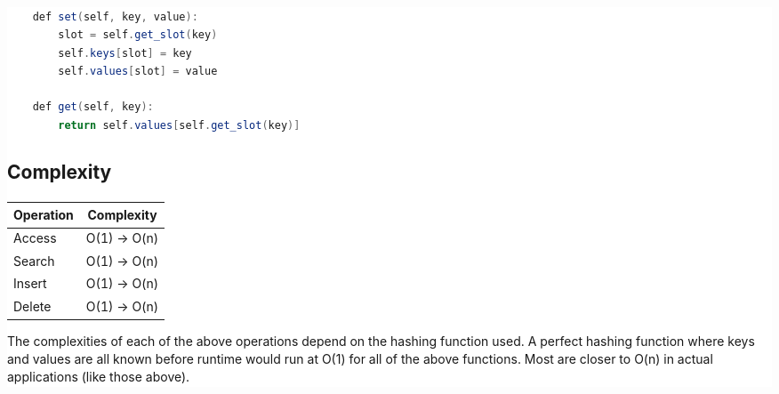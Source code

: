```Java
    def set(self, key, value):
        slot = self.get_slot(key)
        self.keys[slot] = key
        self.values[slot] = value
        
    def get(self, key):
        return self.values[self.get_slot(key)]
``` 

## Complexity
|Operation|Complexity|
|---------|----------|
|Access   |O(1) -> O(n)|
|Search   |O(1) -> O(n)|
|Insert   |O(1) -> O(n)|
|Delete   |O(1) -> O(n)| 

The complexities of each of the above operations depend on the hashing function used. A perfect hashing function where keys and values are all known before runtime would run at O(1) for all of the above functions. Most are closer to O(n) in actual applications (like those above). 
